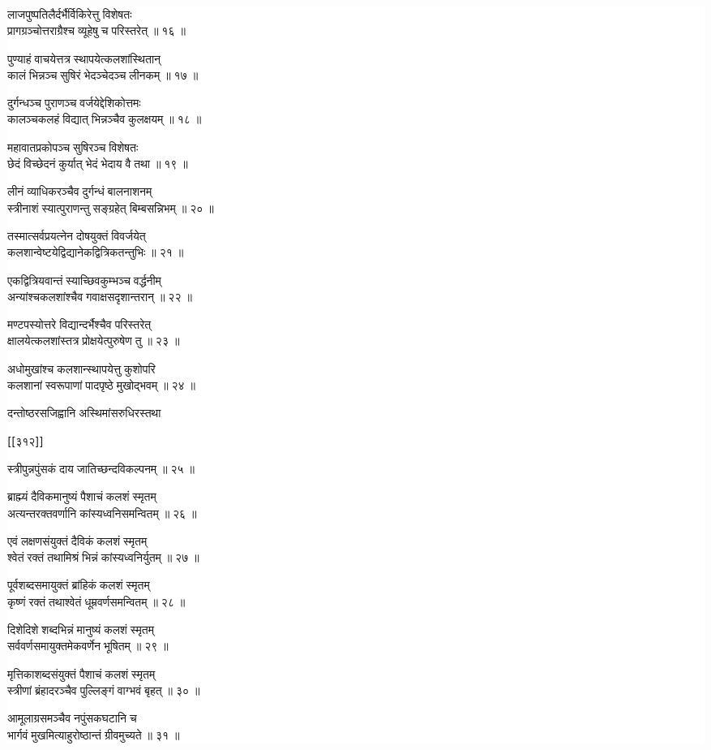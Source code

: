 
लाजपुष्पतिलैर्दर्भैर्विकिरेत्तु विशेषतः  
प्रागग्रञ्चोत्तराग्रैश्च व्यूहेषु च परिस्तरेत् ॥ १६ ॥


पुण्याहं वाचयेत्तत्र स्थापयेत्कलशांस्थितान्  
कालं भिन्नञ्च सुषिरं भेदञ्चेदञ्च लीनकम् ॥ १७ ॥


दुर्गन्धञ्च पुराणञ्च वर्जयेद्देशिकोत्तमः  
कालञ्चकलहं विद्यात् भिन्नञ्चैव कुलक्षयम् ॥ १८ ॥


महावातप्रकोपञ्च सुषिरञ्च विशेषतः  
छेदं विच्छेदनं कुर्यात् भेदं भेदाय वै तथा ॥ १९ ॥


लीनं व्याधिकरञ्चैव दुर्गन्धं बालनाशनम्  
स्त्रीनाशं स्यात्पुराणन्तु सङ्ग्रहेत् बिम्बसन्निभम् ॥ २० ॥


तस्मात्सर्वप्रयत्नेन दोषयुक्तं विवर्जयेत्  
कलशान्वेष्टयेद्विद्यानेकद्वित्रिकतन्तुभिः ॥ २१ ॥


एकद्वित्रियवान्तं स्याच्छिवकुम्भञ्च वर्द्धनीम्  
अन्यांश्चकलशांश्चैव गवाक्षसदृशान्तरान् ॥ २२ ॥


मण्टपस्योत्तरे विद्यान्दर्भैश्चैव परिस्तरेत्  
क्षालयेत्कलशांस्तत्र प्रोक्षयेत्पुरुषेण तु ॥ २३ ॥


अधोमुखांश्च कलशान्स्थापयेत्तु कुशोपरि  
कलशानां स्वरूपाणां पादपृष्ठे मुखोद्भवम् ॥ २४ ॥


दन्तोष्ठरसजिह्वानि अस्थिमांसरुधिरस्तथा  

[[३१२]]  

स्त्रीपुन्नपुंसकं दाय जातिच्छन्दविकल्पनम् ॥ २५ ॥


ब्राह्म्यं दैविकमानुष्यं पैशाचं कलशं स्मृतम्  
अत्यन्तरक्तवर्णानि कांस्यध्वनिसमन्वितम् ॥ २६ ॥


एवं लक्षणसंयुक्तं दैविकं कलशं स्मृतम्  
श्वेतं रक्तं तथामिश्रं भिन्नं कांस्यध्वनिर्युतम् ॥ २७ ॥


पूर्वशब्दसमायुक्तं ब्रांहिकं कलशं स्मृतम्  
कृष्णं रक्तं तथाश्वेतं धूम्रवर्णसमन्वितम् ॥ २८ ॥


दिशेदिशे शब्दभिन्नं मानुष्यं कलशं स्मृतम्  
सर्ववर्णसमायुक्तमेकवर्णेन भूषितम् ॥ २९ ॥


मृत्तिकाशब्दसंयुक्तं पैशाचं कलशं स्मृतम्  
स्त्रीणां ब्रंहादरञ्चैव पुल्लिङ्गं वाग्भवं बृहत् ॥ ३० ॥


आमूलाग्रसमञ्चैव नपुंसकघटानि च  
भार्गवं मुखमित्याहुरोष्ठान्तं ग्रीवमुच्यते ॥ ३१ ॥
